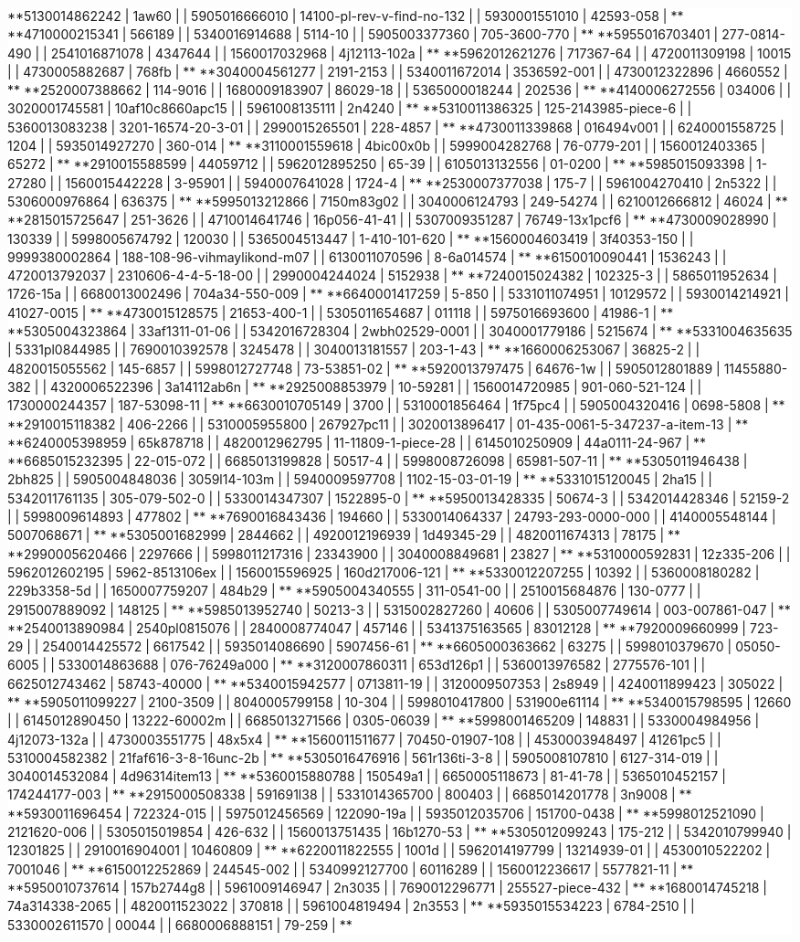**5130014862242 | 1aw60 |  | 5905016666010 | 14100-pl-rev-v-find-no-132 |  | 5930001551010 | 42593-058 | **    **4710000215341 | 566189 |  | 5340016914688 | 5114-10 |  | 5905003377360 | 705-3600-770 | **    **5955016703401 | 277-0814-490 |  | 2541016871078 | 4347644 |  | 1560017032968 | 4j12113-102a | **    **5962012621276 | 717367-64 |  | 4720011309198 | 10015 |  | 4730005882687 | 768fb | **    **3040004561277 | 2191-2153 |  | 5340011672014 | 3536592-001 |  | 4730012322896 | 4660552 | **    **2520007388662 | 114-9016 |  | 1680009183907 | 86029-18 |  | 5365000018244 | 202536 | **
**4140006272556 | 034006 |  | 3020001745581 | 10af10c8660apc15 |  | 5961008135111 | 2n4240 | **    **5310011386325 | 125-2143985-piece-6 |  | 5360013083238 | 3201-16574-20-3-01 |  | 2990015265501 | 228-4857 | **    **4730011339868 | 016494v001 |  | 6240001558725 | 1204 |  | 5935014927270 | 360-014 | **    **3110001559618 | 4bic00x0b |  | 5999004282768 | 76-0779-201 |  | 1560012403365 | 65272 | **    **2910015588599 | 44059712 |  | 5962012895250 | 65-39 |  | 6105013132556 | 01-0200 | **    **5985015093398 | 1-27280 |  | 1560015442228 | 3-95901 |  | 5940007641028 | 1724-4 | **
**2530007377038 | 175-7 |  | 5961004270410 | 2n5322 |  | 5306000976864 | 636375 | **    **5995013212866 | 7150m83g02 |  | 3040006124793 | 249-54274 |  | 6210012666812 | 46024 | **    **2815015725647 | 251-3626 |  | 4710014641746 | 16p056-41-41 |  | 5307009351287 | 76749-13x1pcf6 | **    **4730009028990 | 130339 |  | 5998005674792 | 120030 |  | 5365004513447 | 1-410-101-620 | **    **1560004603419 | 3f40353-150 |  | 9999380002864 | 188-108-96-vihmaylikond-m07 |  | 6130011070596 | 8-6a014574 | **    **6150010090441 | 1536243 |  | 4720013792037 | 2310606-4-4-5-18-00 |  | 2990004244024 | 5152938 | **
**7240015024382 | 102325-3 |  | 5865011952634 | 1726-15a |  | 6680013002496 | 704a34-550-009 | **    **6640001417259 | 5-850 |  | 5331011074951 | 10129572 |  | 5930014214921 | 41027-0015 | **    **4730015128575 | 21653-400-1 |  | 5305011654687 | 011118 |  | 5975016693600 | 41986-1 | **    **5305004323864 | 33af1311-01-06 |  | 5342016728304 | 2wbh02529-0001 |  | 3040001779186 | 5215674 | **    **5331004635635 | 5331pl0844985 |  | 7690010392578 | 3245478 |  | 3040013181557 | 203-1-43 | **    **1660006253067 | 36825-2 |  | 4820015055562 | 145-6857 |  | 5998012727748 | 73-53851-02 | **
**5920013797475 | 64676-1w |  | 5905012801889 | 11455880-382 |  | 4320006522396 | 3a14112ab6n | **    **2925008853979 | 10-59281 |  | 1560014720985 | 901-060-521-124 |  | 1730000244357 | 187-53098-11 | **    **6630010705149 | 3700 |  | 5310001856464 | 1f75pc4 |  | 5905004320416 | 0698-5808 | **    **2910015118382 | 406-2266 |  | 5310005955800 | 267927pc11 |  | 3020013896417 | 01-435-0061-5-347237-a-item-13 | **    **6240005398959 | 65k878718 |  | 4820012962795 | 11-11809-1-piece-28 |  | 6145010250909 | 44a0111-24-967 | **    **6685015232395 | 22-015-072 |  | 6685013199828 | 50517-4 |  | 5998008726098 | 65981-507-11 | **
**5305011946438 | 2bh825 |  | 5905004848036 | 3059l14-103m |  | 5940009597708 | 1102-15-03-01-19 | **    **5331015120045 | 2ha15 |  | 5342011761135 | 305-079-502-0 |  | 5330014347307 | 1522895-0 | **    **5950013428335 | 50674-3 |  | 5342014428346 | 52159-2 |  | 5998009614893 | 477802 | **    **7690016843436 | 194660 |  | 5330014064337 | 24793-293-0000-000 |  | 4140005548144 | 5007068671 | **    **5305001682999 | 2844662 |  | 4920012196939 | 1d49345-29 |  | 4820011674313 | 78175 | **    **2990005620466 | 2297666 |  | 5998011217316 | 23343900 |  | 3040008849681 | 23827 | **
**5310000592831 | 12z335-206 |  | 5962012602195 | 5962-8513106ex |  | 1560015596925 | 160d217006-121 | **    **5330012207255 | 10392 |  | 5360008180282 | 229b3358-5d |  | 1650007759207 | 484b29 | **    **5905004340555 | 311-0541-00 |  | 2510015684876 | 130-0777 |  | 2915007889092 | 148125 | **    **5985013952740 | 50213-3 |  | 5315002827260 | 40606 |  | 5305007749614 | 003-007861-047 | **    **2540013890984 | 2540pl0815076 |  | 2840008774047 | 457146 |  | 5341375163565 | 83012128 | **    **7920009660999 | 723-29 |  | 2540014425572 | 6617542 |  | 5935014086690 | 5907456-61 | **
**6605000363662 | 63275 |  | 5998010379670 | 05050-6005 |  | 5330014863688 | 076-76249a000 | **    **3120007860311 | 653d126p1 |  | 5360013976582 | 2775576-101 |  | 6625012743462 | 58743-40000 | **    **5340015942577 | 0713811-19 |  | 3120009507353 | 2s8949 |  | 4240011899423 | 305022 | **    **5905011099227 | 2100-3509 |  | 8040005799158 | 10-304 |  | 5998010417800 | 531900e61114 | **    **5340015798595 | 12660 |  | 6145012890450 | 13222-60002m |  | 6685013271566 | 0305-06039 | **    **5998001465209 | 148831 |  | 5330004984956 | 4j12073-132a |  | 4730003551775 | 48x5x4 | **
**1560011511677 | 70450-01907-108 |  | 4530003948497 | 41261pc5 |  | 5310004582382 | 21faf616-3-8-16unc-2b | **    **5305016476916 | 561r136ti-3-8 |  | 5905008107810 | 6127-314-019 |  | 3040014532084 | 4d96314item13 | **    **5360015880788 | 150549a1 |  | 6650005118673 | 81-41-78 |  | 5365010452157 | 174244177-003 | **    **2915000508338 | 591691l38 |  | 5331014365700 | 800403 |  | 6685014201778 | 3n9008 | **    **5930011696454 | 722324-015 |  | 5975012456569 | 122090-19a |  | 5935012035706 | 151700-0438 | **    **5998012521090 | 2121620-006 |  | 5305015019854 | 426-632 |  | 1560013751435 | 16b1270-53 | **
**5305012099243 | 175-212 |  | 5342010799940 | 12301825 |  | 2910016904001 | 10460809 | **    **6220011822555 | 1001d |  | 5962014197799 | 13214939-01 |  | 4530010522202 | 7001046 | **    **6150012252869 | 244545-002 |  | 5340992127700 | 60116289 |  | 1560012236617 | 5577821-11 | **    **5950010737614 | 157b2744g8 |  | 5961009146947 | 2n3035 |  | 7690012296771 | 255527-piece-432 | **    **1680014745218 | 74a314338-2065 |  | 4820011523022 | 370818 |  | 5961004819494 | 2n3553 | **    **5935015534223 | 6784-2510 |  | 5330002611570 | 00044 |  | 6680006888151 | 79-259 | **